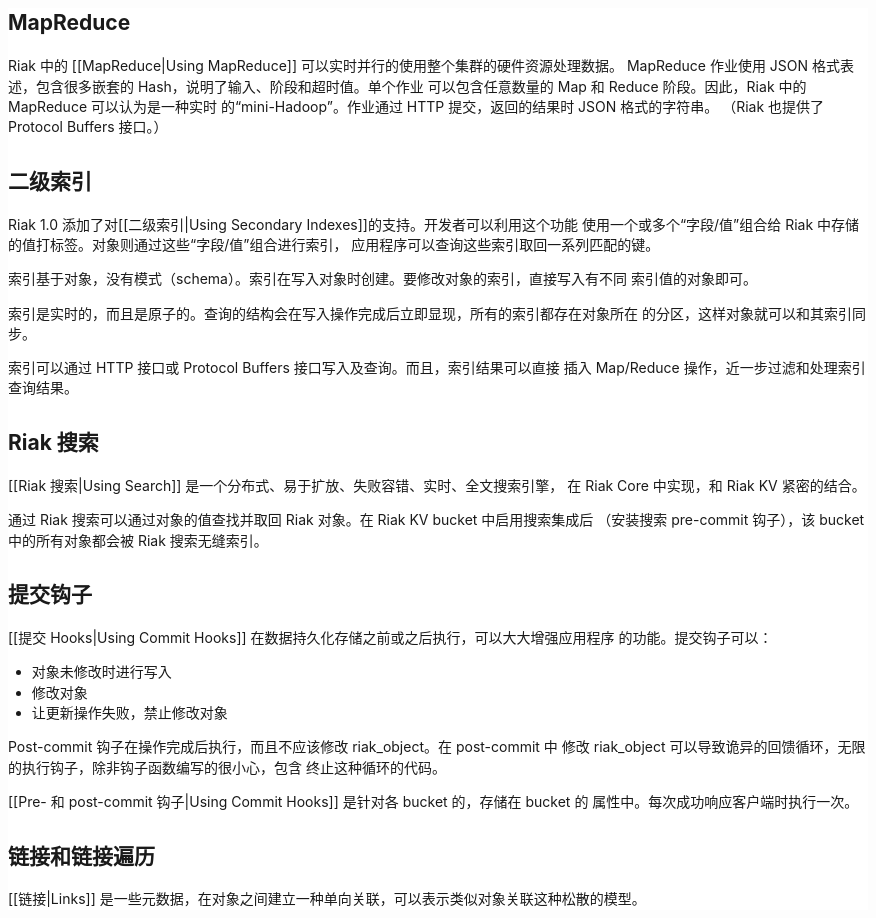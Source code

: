 ## MapReduce

Riak 中的 [[MapReduce|Using MapReduce]] 可以实时并行的使用整个集群的硬件资源处理数据。
MapReduce 作业使用 JSON 格式表述，包含很多嵌套的 Hash，说明了输入、阶段和超时值。单个作业
可以包含任意数量的 Map 和 Reduce 阶段。因此，Riak 中的 MapReduce 可以认为是一种实时
的“mini-Hadoop”。作业通过 HTTP 提交，返回的结果时 JSON 格式的字符串。
（Riak 也提供了 Protocol Buffers 接口。）

## 二级索引

Riak 1.0 添加了对[[二级索引|Using Secondary Indexes]]的支持。开发者可以利用这个功能
使用一个或多个“字段/值”组合给 Riak 中存储的值打标签。对象则通过这些“字段/值”组合进行索引，
应用程序可以查询这些索引取回一系列匹配的键。

索引基于对象，没有模式（schema）。索引在写入对象时创建。要修改对象的索引，直接写入有不同
索引值的对象即可。

索引是实时的，而且是原子的。查询的结构会在写入操作完成后立即显现，所有的索引都存在对象所在
的分区，这样对象就可以和其索引同步。

索引可以通过 HTTP 接口或 Protocol Buffers 接口写入及查询。而且，索引结果可以直接
插入 Map/Reduce 操作，近一步过滤和处理索引查询结果。

## Riak 搜索

[[Riak 搜索|Using Search]] 是一个分布式、易于扩放、失败容错、实时、全文搜索引擎，
在 Riak Core 中实现，和 Riak KV 紧密的结合。

通过 Riak 搜索可以通过对象的值查找并取回 Riak 对象。在 Riak KV bucket 中启用搜索集成后
（安装搜索 pre-commit 钩子），该 bucket 中的所有对象都会被 Riak 搜索无缝索引。

## 提交钩子

[[提交 Hooks|Using Commit Hooks]] 在数据持久化存储之前或之后执行，可以大大增强应用程序
的功能。提交钩子可以：

-   对象未修改时进行写入
-   修改对象
-   让更新操作失败，禁止修改对象


Post-commit 钩子在操作完成后执行，而且不应该修改 riak\_object。在 post-commit 中
修改 riak\_object 可以导致诡异的回馈循环，无限的执行钩子，除非钩子函数编写的很小心，包含
终止这种循环的代码。

[[Pre- 和 post-commit 钩子|Using Commit Hooks]] 是针对各 bucket 的，存储在 bucket 的
属性中。每次成功响应客户端时执行一次。

## 链接和链接遍历

[[链接|Links]] 是一些元数据，在对象之间建立一种单向关联，可以表示类似对象关联这种松散的模型。
